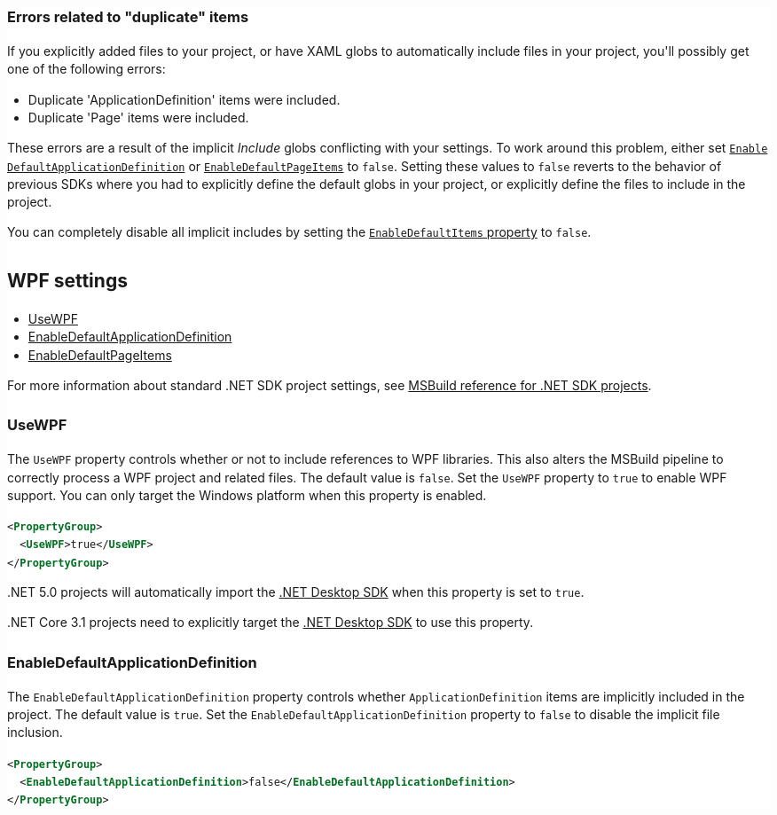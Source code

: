 ### Errors related to "duplicate" items

If you explicitly added files to your project, or have XAML globs to automatically include files in your project, you'll possibly get one of the following errors:

* Duplicate 'ApplicationDefinition' items were included.
* Duplicate 'Page' items were included.

These errors are a result of the implicit *Include* globs conflicting with your settings. To work around this problem, either set [`EnableDefaultApplicationDefinition`](#enabledefaultapplicationdefinition) or [`EnableDefaultPageItems`](#enabledefaultpageitems) to `false`. Setting these values to `false` reverts to the behavior of previous SDKs where you had to explicitly define the default globs in your project, or explicitly define the files to include in the project.

You can completely disable all implicit includes by setting the [`EnableDefaultItems` property](msbuild-props.md#enabledefaultitems) to `false`.

## WPF settings

- [UseWPF](#usewpf)
- [EnableDefaultApplicationDefinition](#enabledefaultapplicationdefinition)
- [EnableDefaultPageItems](#enabledefaultpageitems)

For more information about standard .NET SDK project settings, see [MSBuild reference for .NET SDK projects](msbuild-props.md).

### UseWPF

The `UseWPF` property controls whether or not to include references to WPF libraries. This also alters the MSBuild pipeline to correctly process a WPF project and related files. The default value is `false`. Set the `UseWPF` property to `true` to enable WPF support. You can only target the Windows platform when this property is enabled.

```xml
<PropertyGroup>
  <UseWPF>true</UseWPF>
</PropertyGroup>
```

.NET 5.0 projects will automatically import the [.NET Desktop SDK](#enable-net-desktop-sdk) when this property is set to `true`.

.NET Core 3.1 projects need to explicitly target the [.NET Desktop SDK](#enable-net-desktop-sdk) to use this property.

### EnableDefaultApplicationDefinition

The `EnableDefaultApplicationDefinition` property controls whether `ApplicationDefinition` items are implicitly included in the project. The default value is `true`. Set the `EnableDefaultApplicationDefinition` property to `false` to disable the implicit file inclusion.

```xml
<PropertyGroup>
  <EnableDefaultApplicationDefinition>false</EnableDefaultApplicationDefinition>
</PropertyGroup>
```
